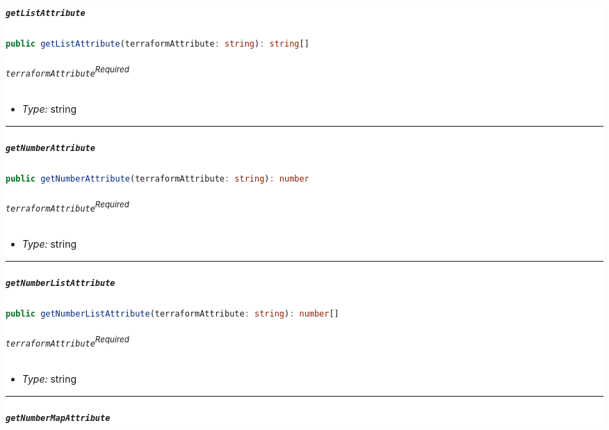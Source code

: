 ##### `getListAttribute` <a name="getListAttribute" id="rhizo-co-terraform-provider-oci.coreBootVolumeBackup.CoreBootVolumeBackupSourceDetailsOutputReference.getListAttribute"></a>

```typescript
public getListAttribute(terraformAttribute: string): string[]
```

###### `terraformAttribute`<sup>Required</sup> <a name="terraformAttribute" id="rhizo-co-terraform-provider-oci.coreBootVolumeBackup.CoreBootVolumeBackupSourceDetailsOutputReference.getListAttribute.parameter.terraformAttribute"></a>

- *Type:* string

---

##### `getNumberAttribute` <a name="getNumberAttribute" id="rhizo-co-terraform-provider-oci.coreBootVolumeBackup.CoreBootVolumeBackupSourceDetailsOutputReference.getNumberAttribute"></a>

```typescript
public getNumberAttribute(terraformAttribute: string): number
```

###### `terraformAttribute`<sup>Required</sup> <a name="terraformAttribute" id="rhizo-co-terraform-provider-oci.coreBootVolumeBackup.CoreBootVolumeBackupSourceDetailsOutputReference.getNumberAttribute.parameter.terraformAttribute"></a>

- *Type:* string

---

##### `getNumberListAttribute` <a name="getNumberListAttribute" id="rhizo-co-terraform-provider-oci.coreBootVolumeBackup.CoreBootVolumeBackupSourceDetailsOutputReference.getNumberListAttribute"></a>

```typescript
public getNumberListAttribute(terraformAttribute: string): number[]
```

###### `terraformAttribute`<sup>Required</sup> <a name="terraformAttribute" id="rhizo-co-terraform-provider-oci.coreBootVolumeBackup.CoreBootVolumeBackupSourceDetailsOutputReference.getNumberListAttribute.parameter.terraformAttribute"></a>

- *Type:* string

---

##### `getNumberMapAttribute` <a name="getNumberMapAttribute" id="rhizo-co-terraform-provider-oci.coreBootVolumeBackup.CoreBootVolumeBackupSourceDetailsOutputReference.getNumberMapAttribute"></a>
